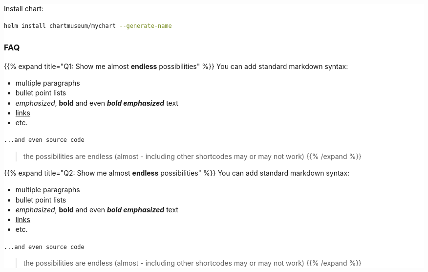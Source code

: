 Install chart:
```bash
helm install chartmuseum/mychart --generate-name
```


### FAQ

{{% expand title="Q1: Show me almost **endless** possibilities" %}}
You can add standard markdown syntax:

- multiple paragraphs
- bullet point lists
- _emphasized_, **bold** and even **_bold emphasized_** text
- [links](https://example.com)
- etc.

```plaintext
...and even source code
```

> the possibilities are endless (almost - including other shortcodes may or may not work)
{{% /expand %}}


{{% expand title="Q2: Show me almost **endless** possibilities" %}}
You can add standard markdown syntax:

- multiple paragraphs
- bullet point lists
- _emphasized_, **bold** and even **_bold emphasized_** text
- [links](https://example.com)
- etc.

```plaintext
...and even source code
```

> the possibilities are endless (almost - including other shortcodes may or may not work)
{{% /expand %}}